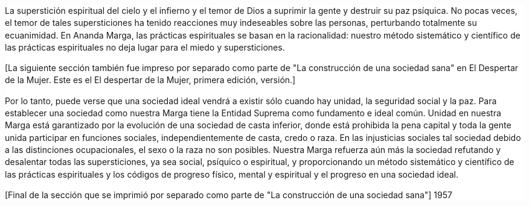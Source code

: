 <span title="The spiritual superstition of heaven and hell and fear of God suppress people and destroy their psychic peace.">La superstición espiritual del cielo y el infierno y el temor de Dios a suprimir la gente y destruir su paz psíquica. </span><span title="Not infrequently, fear of such superstitions has had very undesirable reactions on people, totally disturbing their equanimity.">No pocas veces, el temor de tales supersticiones ha tenido reacciones muy indeseables sobre las personas, perturbando totalmente su ecuanimidad. </span><span title="In Ananda Marga, spiritual practices are based on rationality: our systematic and scientific method of spiritual practices leaves no place for fear and superstitions.&lt;/p&gt;
&lt;p&gt;">En Ananda Marga, las prácticas espirituales se basan en la racionalidad: nuestro método sistemático y científico de las prácticas espirituales no deja lugar para el miedo y supersticiones.</span>

<span title="[The following section was also printed separately as part of “Building a Healthy Society” in The Awakening of Women.">[La siguiente sección también fue impreso por separado como parte de "La construcción de una sociedad sana" en El Despertar de la Mujer. </span><span title="This is the The Awakening of Women, 1st edition, version.]&lt;/p&gt;
&lt;p&gt;">Este es el El despertar de la Mujer, primera edición, versión.]</span>

<span title="It can thus be seen that an ideal society will come into being only when there is unity, social security and peace.">Por lo tanto, puede verse que una sociedad ideal vendrá a existir sólo cuando hay unidad, la seguridad social y la paz. </span><span title="To provide for such a society our Marga has the Supreme Entity as a foundation and common ideal.">Para establecer una sociedad como nuestra Marga tiene la Entidad Suprema como fundamento e ideal común. </span><span title="Unity in our Marga is secured by evolving a caste-less society where capital punishment is prohibited and all people unitedly take part in social functions irrespective of caste, creed, or race.">Unidad en nuestra Marga está garantizado por la evolución de una sociedad de casta inferior, donde está prohibida la pena capital y toda la gente unida participar en funciones sociales, independientemente de casta, credo o raza. </span><span title="In such a society social injustices due to occupational distinctions, sex or race are not possible.">En las injusticias sociales tal sociedad debido a las distinciones ocupacionales, el sexo o la raza no son posibles. </span><span title="Our Marga further strengthens society by refuting and discouraging all superstitions, whether social, psychic or spiritual, and by providing a systematic and scientific method of spiritual practices and codes for physical, mental and spiritual progress and advancement in an ideal society.&lt;/p&gt;
&lt;p&gt;">Nuestra Marga refuerza aún más la sociedad refutando y desalentar todas las supersticiones, ya sea social, psíquico o espiritual, y proporcionando un método sistemático y científico de las prácticas espirituales y los códigos de progreso físico, mental y espiritual y el progreso en una sociedad ideal.</span>

<span title="[end of section that was printed separately as part of “Building a Healthy Society”]&lt;br /&gt;
">[Final de la sección que se imprimió por separado como parte de "La construcción de una sociedad sana"]
</span><span title="1957">1957</span>
